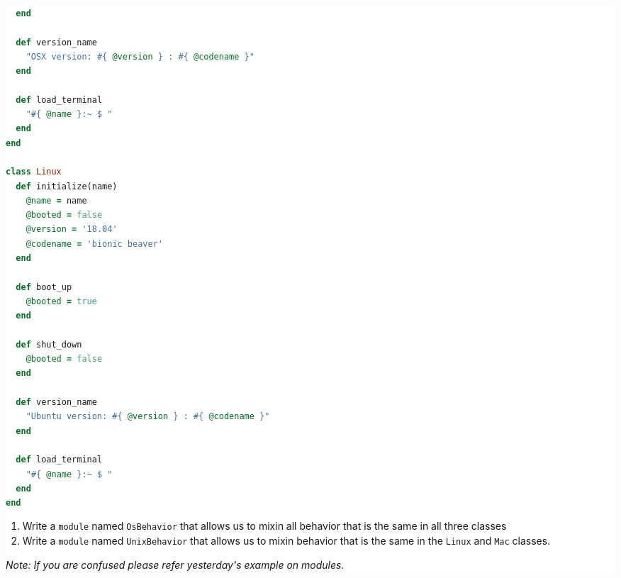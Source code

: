 ```ruby
  end

  def version_name
    "OSX version: #{ @version } : #{ @codename }"
  end

  def load_terminal
    "#{ @name }:~ $ "
  end
end

class Linux
  def initialize(name)
    @name = name
    @booted = false
    @version = '18.04'
    @codename = 'bionic beaver'
  end

  def boot_up
    @booted = true
  end

  def shut_down
    @booted = false
  end

  def version_name
    "Ubuntu version: #{ @version } : #{ @codename }"
  end

  def load_terminal
    "#{ @name }:~ $ "
  end
end
```

1. Write a `module` named `OsBehavior` that allows us to mixin all behavior that is the same in all three classes
2. Write a `module` named `UnixBehavior` that allows us to mixin behavior that is the same in the `Linux` and `Mac` classes.

_Note: If you are confused please refer yesterday's example on modules._